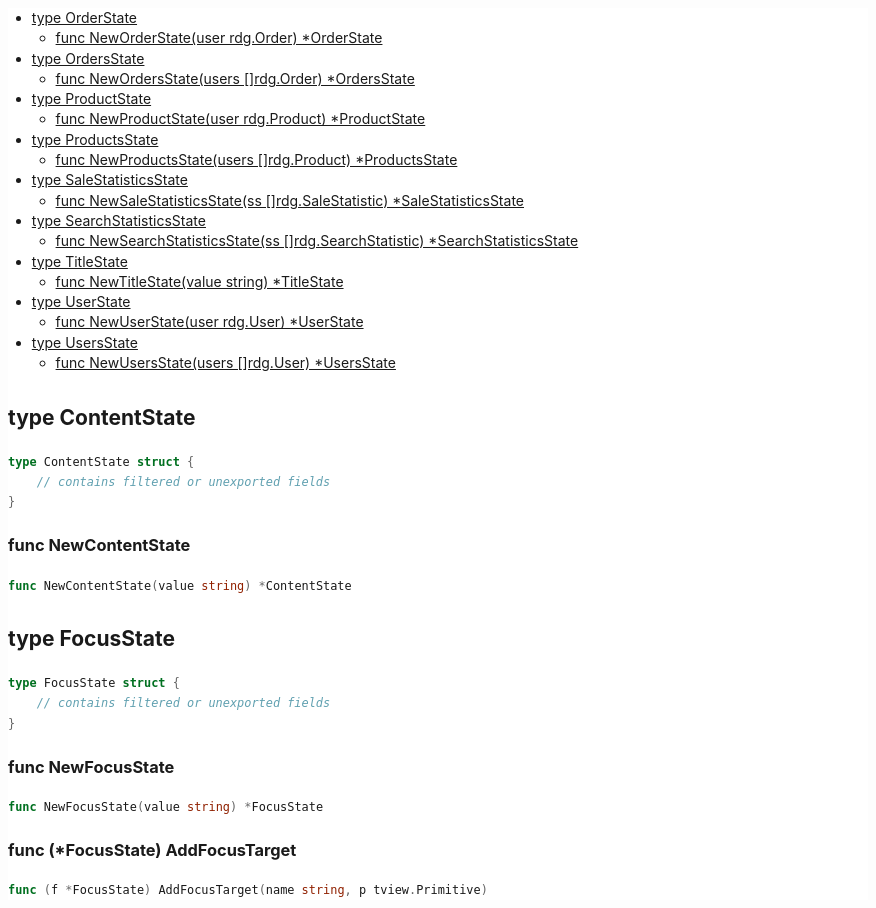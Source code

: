 - [type OrderState](<#type-orderstate>)
  - [func NewOrderState(user rdg.Order) *OrderState](<#func-neworderstate>)
- [type OrdersState](<#type-ordersstate>)
  - [func NewOrdersState(users []rdg.Order) *OrdersState](<#func-newordersstate>)
- [type ProductState](<#type-productstate>)
  - [func NewProductState(user rdg.Product) *ProductState](<#func-newproductstate>)
- [type ProductsState](<#type-productsstate>)
  - [func NewProductsState(users []rdg.Product) *ProductsState](<#func-newproductsstate>)
- [type SaleStatisticsState](<#type-salestatisticsstate>)
  - [func NewSaleStatisticsState(ss []rdg.SaleStatistic) *SaleStatisticsState](<#func-newsalestatisticsstate>)
- [type SearchStatisticsState](<#type-searchstatisticsstate>)
  - [func NewSearchStatisticsState(ss []rdg.SearchStatistic) *SearchStatisticsState](<#func-newsearchstatisticsstate>)
- [type TitleState](<#type-titlestate>)
  - [func NewTitleState(value string) *TitleState](<#func-newtitlestate>)
- [type UserState](<#type-userstate>)
  - [func NewUserState(user rdg.User) *UserState](<#func-newuserstate>)
- [type UsersState](<#type-usersstate>)
  - [func NewUsersState(users []rdg.User) *UsersState](<#func-newusersstate>)


## type ContentState

```go
type ContentState struct {
    // contains filtered or unexported fields
}
```

### func NewContentState

```go
func NewContentState(value string) *ContentState
```

## type FocusState

```go
type FocusState struct {
    // contains filtered or unexported fields
}
```

### func NewFocusState

```go
func NewFocusState(value string) *FocusState
```

### func \(\*FocusState\) AddFocusTarget

```go
func (f *FocusState) AddFocusTarget(name string, p tview.Primitive)
```
